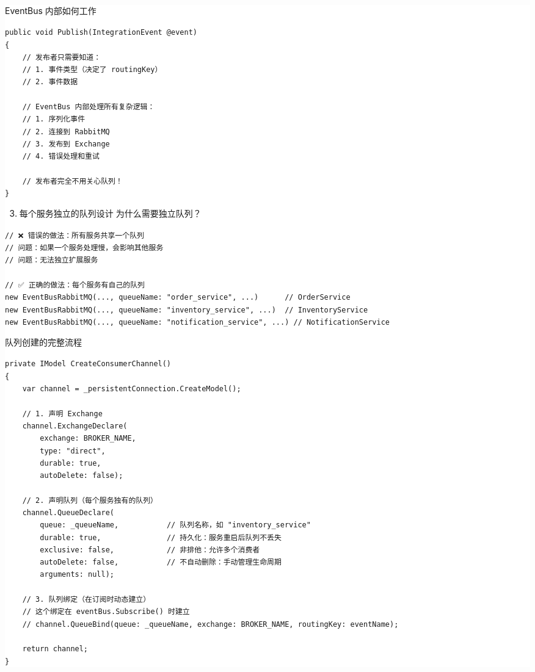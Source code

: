 EventBus 内部如何工作

```
public void Publish(IntegrationEvent @event)
{
    // 发布者只需要知道：
    // 1. 事件类型（决定了 routingKey）
    // 2. 事件数据

    // EventBus 内部处理所有复杂逻辑：
    // 1. 序列化事件
    // 2. 连接到 RabbitMQ
    // 3. 发布到 Exchange
    // 4. 错误处理和重试

    // 发布者完全不用关心队列！
}
```

3. 每个服务独立的队列设计
   为什么需要独立队列？

```
// ❌ 错误的做法：所有服务共享一个队列
// 问题：如果一个服务处理慢，会影响其他服务
// 问题：无法独立扩展服务

// ✅ 正确的做法：每个服务有自己的队列
new EventBusRabbitMQ(..., queueName: "order_service", ...)      // OrderService
new EventBusRabbitMQ(..., queueName: "inventory_service", ...)  // InventoryService
new EventBusRabbitMQ(..., queueName: "notification_service", ...) // NotificationService
```

队列创建的完整流程

```
private IModel CreateConsumerChannel()
{
    var channel = _persistentConnection.CreateModel();

    // 1. 声明 Exchange
    channel.ExchangeDeclare(
        exchange: BROKER_NAME,
        type: "direct",
        durable: true,
        autoDelete: false);

    // 2. 声明队列（每个服务独有的队列）
    channel.QueueDeclare(
        queue: _queueName,           // 队列名称，如 "inventory_service"
        durable: true,               // 持久化：服务重启后队列不丢失
        exclusive: false,            // 非排他：允许多个消费者
        autoDelete: false,           // 不自动删除：手动管理生命周期
        arguments: null);

    // 3. 队列绑定（在订阅时动态建立）
    // 这个绑定在 eventBus.Subscribe() 时建立
    // channel.QueueBind(queue: _queueName, exchange: BROKER_NAME, routingKey: eventName);

    return channel;
}
```
